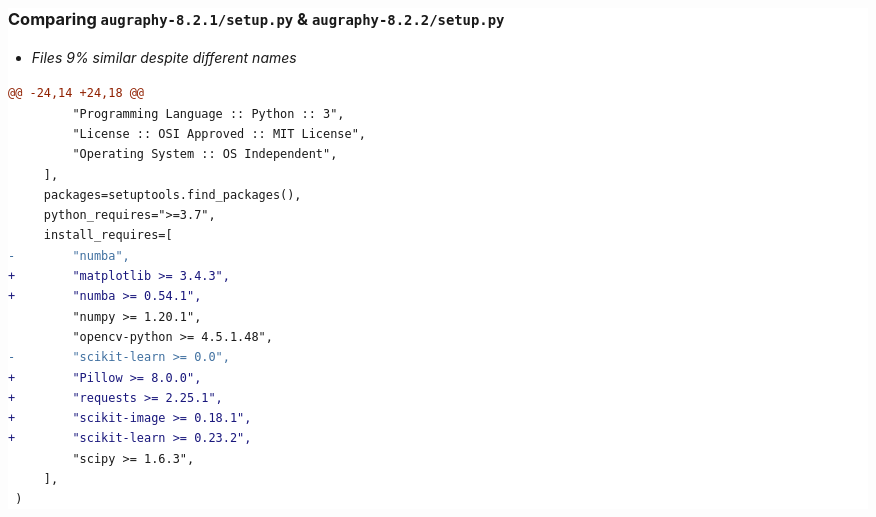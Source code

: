 ### Comparing `augraphy-8.2.1/setup.py` & `augraphy-8.2.2/setup.py`

 * *Files 9% similar despite different names*

```diff
@@ -24,14 +24,18 @@
         "Programming Language :: Python :: 3",
         "License :: OSI Approved :: MIT License",
         "Operating System :: OS Independent",
     ],
     packages=setuptools.find_packages(),
     python_requires=">=3.7",
     install_requires=[
-        "numba",
+        "matplotlib >= 3.4.3",
+        "numba >= 0.54.1",
         "numpy >= 1.20.1",
         "opencv-python >= 4.5.1.48",
-        "scikit-learn >= 0.0",
+        "Pillow >= 8.0.0",
+        "requests >= 2.25.1",
+        "scikit-image >= 0.18.1",
+        "scikit-learn >= 0.23.2",
         "scipy >= 1.6.3",
     ],
 )
```

